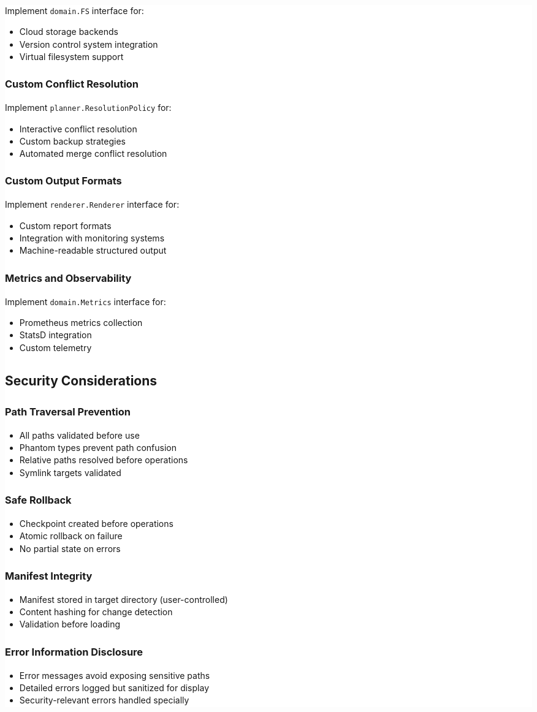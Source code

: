Implement `domain.FS` interface for:
- Cloud storage backends
- Version control system integration
- Virtual filesystem support

### Custom Conflict Resolution

Implement `planner.ResolutionPolicy` for:
- Interactive conflict resolution
- Custom backup strategies
- Automated merge conflict resolution

### Custom Output Formats

Implement `renderer.Renderer` interface for:
- Custom report formats
- Integration with monitoring systems
- Machine-readable structured output

### Metrics and Observability

Implement `domain.Metrics` interface for:
- Prometheus metrics collection
- StatsD integration
- Custom telemetry

## Security Considerations

### Path Traversal Prevention

- All paths validated before use
- Phantom types prevent path confusion
- Relative paths resolved before operations
- Symlink targets validated

### Safe Rollback

- Checkpoint created before operations
- Atomic rollback on failure
- No partial state on errors

### Manifest Integrity

- Manifest stored in target directory (user-controlled)
- Content hashing for change detection
- Validation before loading

### Error Information Disclosure

- Error messages avoid exposing sensitive paths
- Detailed errors logged but sanitized for display
- Security-relevant errors handled specially

